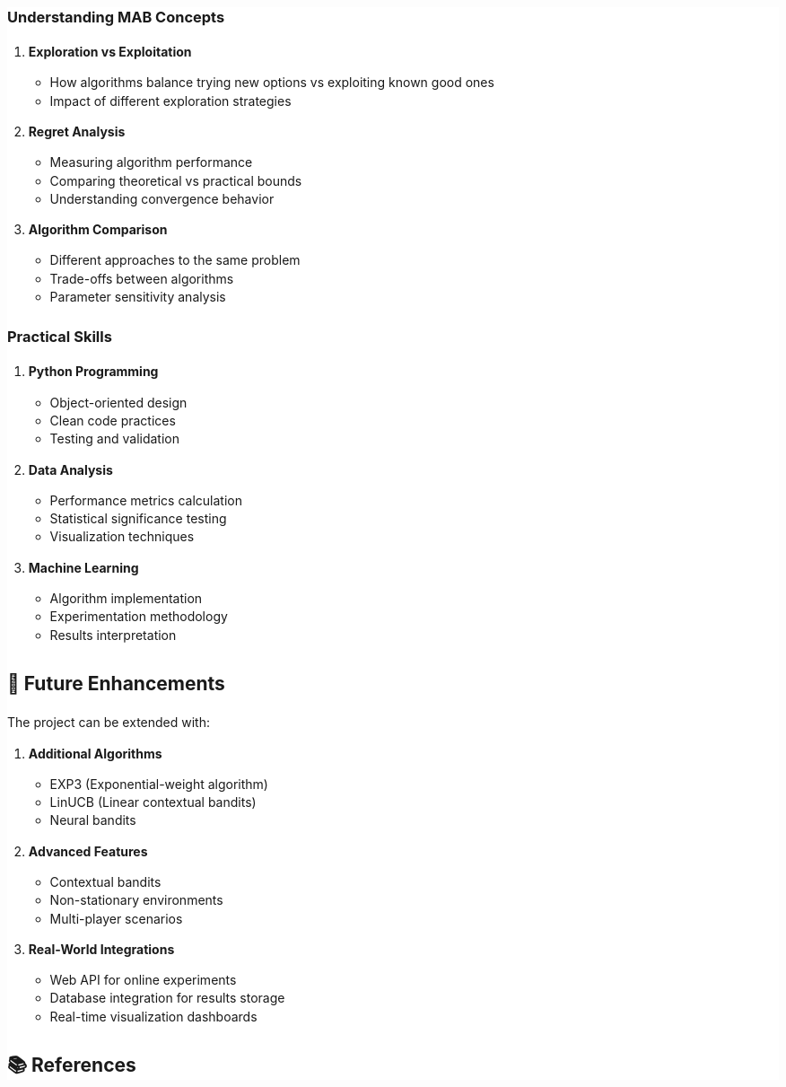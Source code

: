 ### Understanding MAB Concepts

1. **Exploration vs Exploitation**
   - How algorithms balance trying new options vs exploiting known good ones
   - Impact of different exploration strategies

2. **Regret Analysis**
   - Measuring algorithm performance
   - Comparing theoretical vs practical bounds
   - Understanding convergence behavior

3. **Algorithm Comparison**
   - Different approaches to the same problem
   - Trade-offs between algorithms
   - Parameter sensitivity analysis

### Practical Skills

1. **Python Programming**
   - Object-oriented design
   - Clean code practices
   - Testing and validation

2. **Data Analysis**
   - Performance metrics calculation
   - Statistical significance testing
   - Visualization techniques

3. **Machine Learning**
   - Algorithm implementation
   - Experimentation methodology
   - Results interpretation

## 🚀 Future Enhancements

The project can be extended with:

1. **Additional Algorithms**
   - EXP3 (Exponential-weight algorithm)
   - LinUCB (Linear contextual bandits)
   - Neural bandits

2. **Advanced Features**
   - Contextual bandits
   - Non-stationary environments
   - Multi-player scenarios

3. **Real-World Integrations**
   - Web API for online experiments
   - Database integration for results storage
   - Real-time visualization dashboards

## 📚 References
